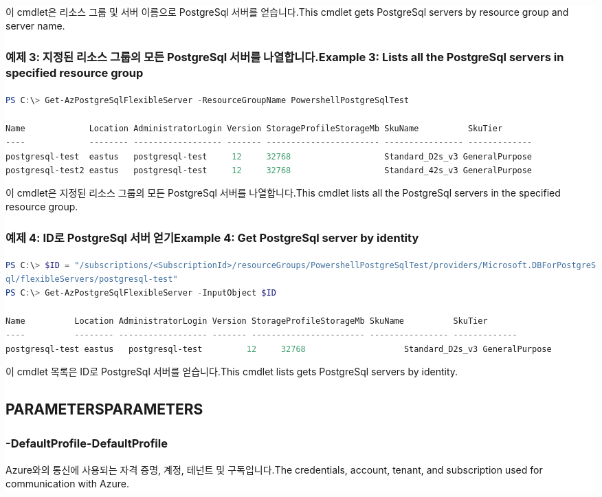 <span data-ttu-id="899b3-115">이 cmdlet은 리소스 그룹 및 서버 이름으로 PostgreSql 서버를 얻습니다.</span><span class="sxs-lookup"><span data-stu-id="899b3-115">This cmdlet gets PostgreSql servers by resource group and server name.</span></span>

### <span data-ttu-id="899b3-116">예제 3: 지정된 리소스 그룹의 모든 PostgreSql 서버를 나열합니다.</span><span class="sxs-lookup"><span data-stu-id="899b3-116">Example 3: Lists all the PostgreSql servers in specified resource group</span></span>
```powershell
PS C:\> Get-AzPostgreSqlFlexibleServer -ResourceGroupName PowershellPostgreSqlTest

Name             Location AdministratorLogin Version StorageProfileStorageMb SkuName          SkuTier        
----             -------- ------------------ ------- ----------------------- ---------------- -------------
postgresql-test  eastus   postgresql-test     12     32768                   Standard_D2s_v3 GeneralPurpose
postgresql-test2 eastus   postgresql-test     12     32768                   Standard_42s_v3 GeneralPurpose
```

<span data-ttu-id="899b3-117">이 cmdlet은 지정된 리소스 그룹의 모든 PostgreSql 서버를 나열합니다.</span><span class="sxs-lookup"><span data-stu-id="899b3-117">This cmdlet lists all the PostgreSql servers in the specified resource group.</span></span>

### <span data-ttu-id="899b3-118">예제 4: ID로 PostgreSql 서버 얻기</span><span class="sxs-lookup"><span data-stu-id="899b3-118">Example 4: Get PostgreSql server by identity</span></span>
```powershell
PS C:\> $ID = "/subscriptions/<SubscriptionId>/resourceGroups/PowershellPostgreSqlTest/providers/Microsoft.DBForPostgreSql/flexibleServers/postgresql-test"
PS C:\> Get-AzPostgreSqlFlexibleServer -InputObject $ID

Name          Location AdministratorLogin Version StorageProfileStorageMb SkuName          SkuTier        
----          -------- ------------------ ------- ----------------------- ---------------- -------------
postgresql-test eastus   postgresql-test         12     32768                    Standard_D2s_v3 GeneralPurpose
```

<span data-ttu-id="899b3-119">이 cmdlet 목록은 ID로 PostgreSql 서버를 얻습니다.</span><span class="sxs-lookup"><span data-stu-id="899b3-119">This cmdlet lists gets PostgreSql servers by identity.</span></span>

## <span data-ttu-id="899b3-120">PARAMETERS</span><span class="sxs-lookup"><span data-stu-id="899b3-120">PARAMETERS</span></span>

### <span data-ttu-id="899b3-121">-DefaultProfile</span><span class="sxs-lookup"><span data-stu-id="899b3-121">-DefaultProfile</span></span>
<span data-ttu-id="899b3-122">Azure와의 통신에 사용되는 자격 증명, 계정, 테넌트 및 구독입니다.</span><span class="sxs-lookup"><span data-stu-id="899b3-122">The credentials, account, tenant, and subscription used for communication with Azure.</span></span>
